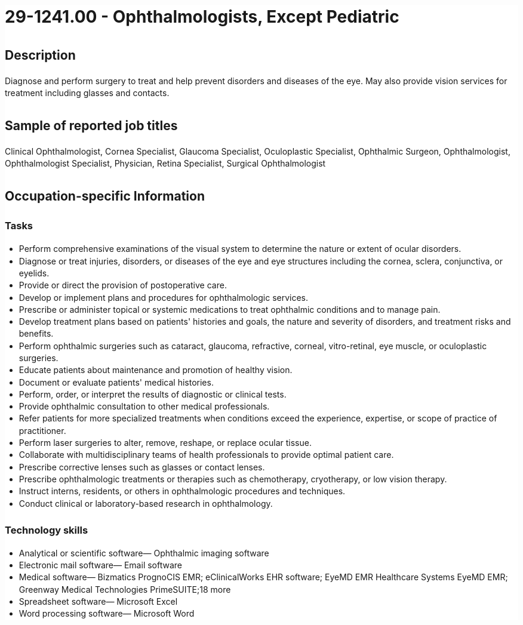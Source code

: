 # 29-1241.00 - Ophthalmologists, Except Pediatric

## Description
Diagnose and perform surgery to treat and help prevent disorders and diseases of the eye. May also provide vision services for treatment including glasses and contacts.

## Sample of reported job titles
Clinical Ophthalmologist, Cornea Specialist, Glaucoma Specialist, Oculoplastic Specialist, Ophthalmic Surgeon, Ophthalmologist, Ophthalmologist Specialist, Physician, Retina Specialist, Surgical Ophthalmologist

## Occupation-specific Information
### Tasks
- Perform comprehensive examinations of the visual system to determine the nature or extent of ocular disorders.
- Diagnose or treat injuries, disorders, or diseases of the eye and eye structures including the cornea, sclera, conjunctiva, or eyelids.
- Provide or direct the provision of postoperative care.
- Develop or implement plans and procedures for ophthalmologic services.
- Prescribe or administer topical or systemic medications to treat ophthalmic conditions and to manage pain.
- Develop treatment plans based on patients' histories and goals, the nature and severity of disorders, and treatment risks and benefits.
- Perform ophthalmic surgeries such as cataract, glaucoma, refractive, corneal, vitro-retinal, eye muscle, or oculoplastic surgeries.
- Educate patients about maintenance and promotion of healthy vision.
- Document or evaluate patients' medical histories.
- Perform, order, or interpret the results of diagnostic or clinical tests.
- Provide ophthalmic consultation to other medical professionals.
- Refer patients for more specialized treatments when conditions exceed the experience, expertise, or scope of practice of practitioner.
- Perform laser surgeries to alter, remove, reshape, or replace ocular tissue.
- Collaborate with multidisciplinary teams of health professionals to provide optimal patient care.
- Prescribe corrective lenses such as glasses or contact lenses.
- Prescribe ophthalmologic treatments or therapies such as chemotherapy, cryotherapy, or low vision therapy.
- Instruct interns, residents, or others in ophthalmologic procedures and techniques.
- Conduct clinical or laboratory-based research in ophthalmology.

### Technology skills
- Analytical or scientific software— Ophthalmic imaging software
- Electronic mail software— Email software
- Medical software— Bizmatics PrognoCIS EMR; eClinicalWorks EHR software; EyeMD EMR Healthcare Systems EyeMD EMR; Greenway Medical Technologies PrimeSUITE;18 more
- Spreadsheet software— Microsoft Excel
- Word processing software— Microsoft Word

